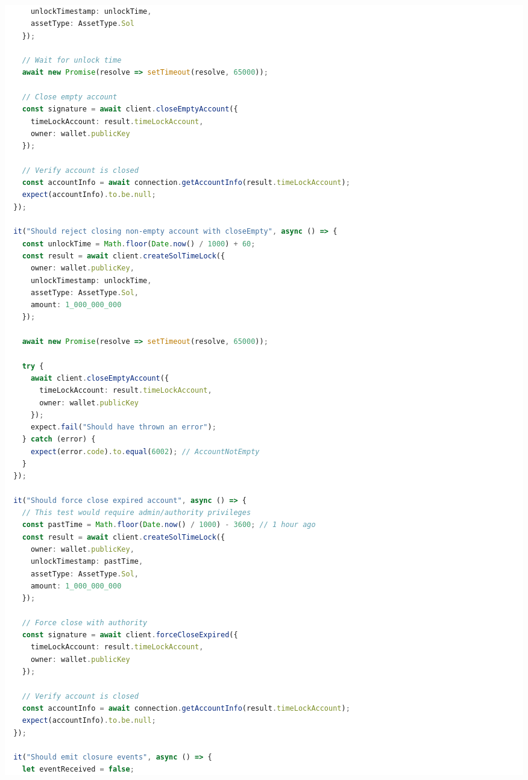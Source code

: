 ```typescript
      unlockTimestamp: unlockTime,
      assetType: AssetType.Sol
    });
    
    // Wait for unlock time
    await new Promise(resolve => setTimeout(resolve, 65000));
    
    // Close empty account
    const signature = await client.closeEmptyAccount({
      timeLockAccount: result.timeLockAccount,
      owner: wallet.publicKey
    });
    
    // Verify account is closed
    const accountInfo = await connection.getAccountInfo(result.timeLockAccount);
    expect(accountInfo).to.be.null;
  });
  
  it("Should reject closing non-empty account with closeEmpty", async () => {
    const unlockTime = Math.floor(Date.now() / 1000) + 60;
    const result = await client.createSolTimeLock({
      owner: wallet.publicKey,
      unlockTimestamp: unlockTime,
      assetType: AssetType.Sol,
      amount: 1_000_000_000
    });
    
    await new Promise(resolve => setTimeout(resolve, 65000));
    
    try {
      await client.closeEmptyAccount({
        timeLockAccount: result.timeLockAccount,
        owner: wallet.publicKey
      });
      expect.fail("Should have thrown an error");
    } catch (error) {
      expect(error.code).to.equal(6002); // AccountNotEmpty
    }
  });
  
  it("Should force close expired account", async () => {
    // This test would require admin/authority privileges
    const pastTime = Math.floor(Date.now() / 1000) - 3600; // 1 hour ago
    const result = await client.createSolTimeLock({
      owner: wallet.publicKey,
      unlockTimestamp: pastTime,
      assetType: AssetType.Sol,
      amount: 1_000_000_000
    });
    
    // Force close with authority
    const signature = await client.forceCloseExpired({
      timeLockAccount: result.timeLockAccount,
      owner: wallet.publicKey
    });
    
    // Verify account is closed
    const accountInfo = await connection.getAccountInfo(result.timeLockAccount);
    expect(accountInfo).to.be.null;
  });
  
  it("Should emit closure events", async () => {
    let eventReceived = false;
```